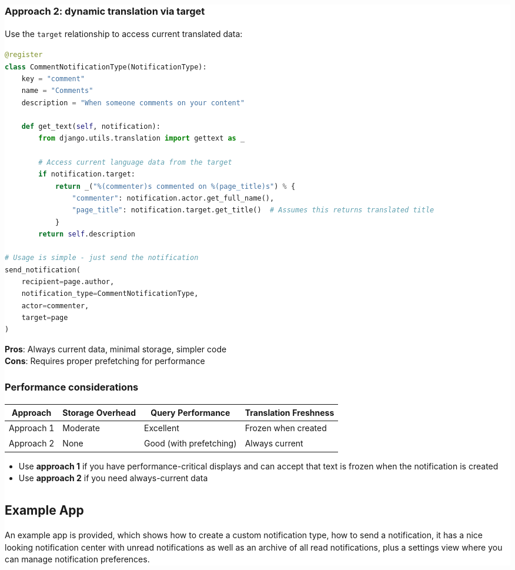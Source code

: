 ### Approach 2: dynamic translation via target

Use the `target` relationship to access current translated data:

```python
@register
class CommentNotificationType(NotificationType):
    key = "comment"
    name = "Comments"
    description = "When someone comments on your content"

    def get_text(self, notification):
        from django.utils.translation import gettext as _

        # Access current language data from the target
        if notification.target:
            return _("%(commenter)s commented on %(page_title)s") % {
                "commenter": notification.actor.get_full_name(),
                "page_title": notification.target.get_title()  # Assumes this returns translated title
            }
        return self.description

# Usage is simple - just send the notification
send_notification(
    recipient=page.author,
    notification_type=CommentNotificationType,
    actor=commenter,
    target=page
)
```

**Pros**: Always current data, minimal storage, simpler code  
**Cons**: Requires proper prefetching for performance

### Performance considerations

| Approach   | Storage Overhead | Query Performance       | Translation Freshness |
| ---------- | ---------------- | ----------------------- | --------------------- |
| Approach 1 | Moderate         | Excellent               | Frozen when created   |
| Approach 2 | None             | Good (with prefetching) | Always current        |

- Use **approach 1** if you have performance-critical displays and can accept that text is frozen when the notification is created
- Use **approach 2** if you need always-current data

## Example App

An example app is provided, which shows how to create a custom notification type, how to send a notification, it has a nice looking notification center with unread notifications as well as an archive of all read notifications, plus a settings view where you can manage notification preferences.
